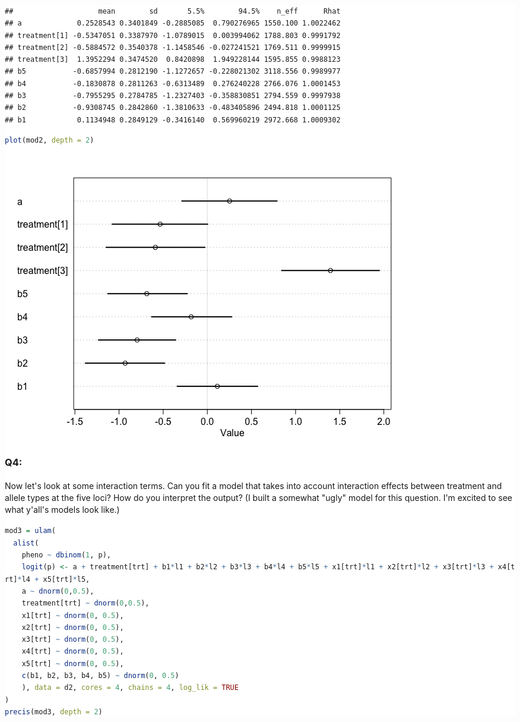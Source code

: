 ```
##                    mean        sd       5.5%        94.5%    n_eff      Rhat
## a             0.2528543 0.3401849 -0.2885085  0.790276965 1550.100 1.0022462
## treatment[1] -0.5347051 0.3387970 -1.0789015  0.003994062 1788.803 0.9991792
## treatment[2] -0.5884572 0.3540378 -1.1458546 -0.027241521 1769.511 0.9999915
## treatment[3]  1.3952294 0.3474520  0.8420898  1.949228144 1595.855 0.9988123
## b5           -0.6857994 0.2812190 -1.1272657 -0.228021302 3118.556 0.9989977
## b4           -0.1830878 0.2811263 -0.6313489  0.276240228 2766.076 1.0001453
## b3           -0.7955295 0.2784785 -1.2327403 -0.358830851 2794.559 0.9997938
## b2           -0.9308745 0.2842860 -1.3810633 -0.483405896 2494.818 1.0001125
## b1            0.1134948 0.2849129 -0.3416140  0.569960219 2972.668 1.0009302
```

```r
plot(mod2, depth = 2)
```

![](Rongkui_2.21_HW_files/figure-html/unnamed-chunk-4-1.png)


### Q4:    
Now let's look at some interaction terms. Can you fit a model that takes into account interaction effects between treatment and allele types at the five loci? How do you interpret the output? (I built a somewhat "ugly" model for this question. I'm excited to see what y'all's models look like.)

```r
mod3 = ulam(
  alist(
    pheno ~ dbinom(1, p),
    logit(p) <- a + treatment[trt] + b1*l1 + b2*l2 + b3*l3 + b4*l4 + b5*l5 + x1[trt]*l1 + x2[trt]*l2 + x3[trt]*l3 + x4[trt]*l4 + x5[trt]*l5,
    a ~ dnorm(0,0.5),
    treatment[trt] ~ dnorm(0,0.5),
    x1[trt] ~ dnorm(0, 0.5), 
    x2[trt] ~ dnorm(0, 0.5), 
    x3[trt] ~ dnorm(0, 0.5), 
    x4[trt] ~ dnorm(0, 0.5), 
    x5[trt] ~ dnorm(0, 0.5),
    c(b1, b2, b3, b4, b5) ~ dnorm(0, 0.5)
    ), data = d2, cores = 4, chains = 4, log_lik = TRUE
)
precis(mod3, depth = 2)
```
